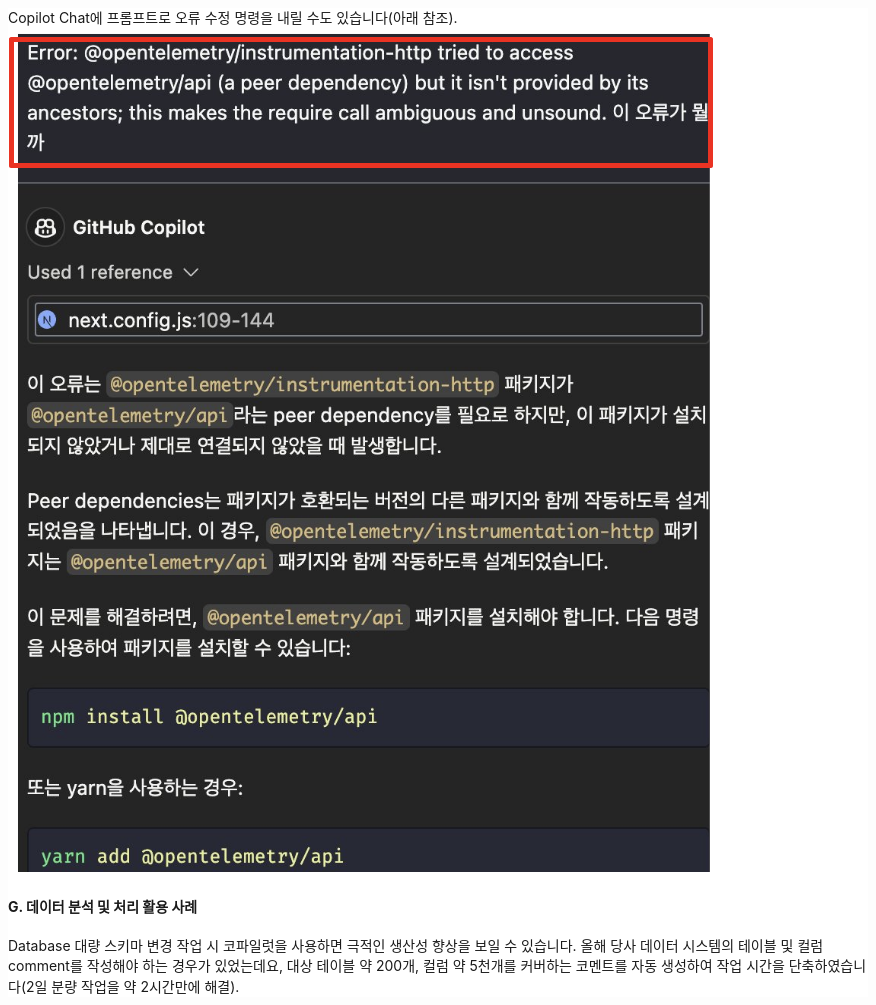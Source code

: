 Copilot Chat에 프롬프트로 오류 수정 명령을 내릴 수도 있습니다(아래 참조). 
![image15](./image15.png)

#### G. 데이터 분석 및 처리 활용 사례

Database 대량 스키마 변경 작업 시 코파일럿을 사용하면 극적인 생산성 향상을 보일 수 있습니다. 올해 당사 데이터 시스템의 테이블 및 컬럼 comment를 작성해야 하는 경우가 있었는데요, 대상 테이블 약 200개, 컬럼 약 5천개를 커버하는 코멘트를 자동 생성하여 작업 시간을 단축하였습니다(2일 분량 작업을 약 2시간만에 해결). 